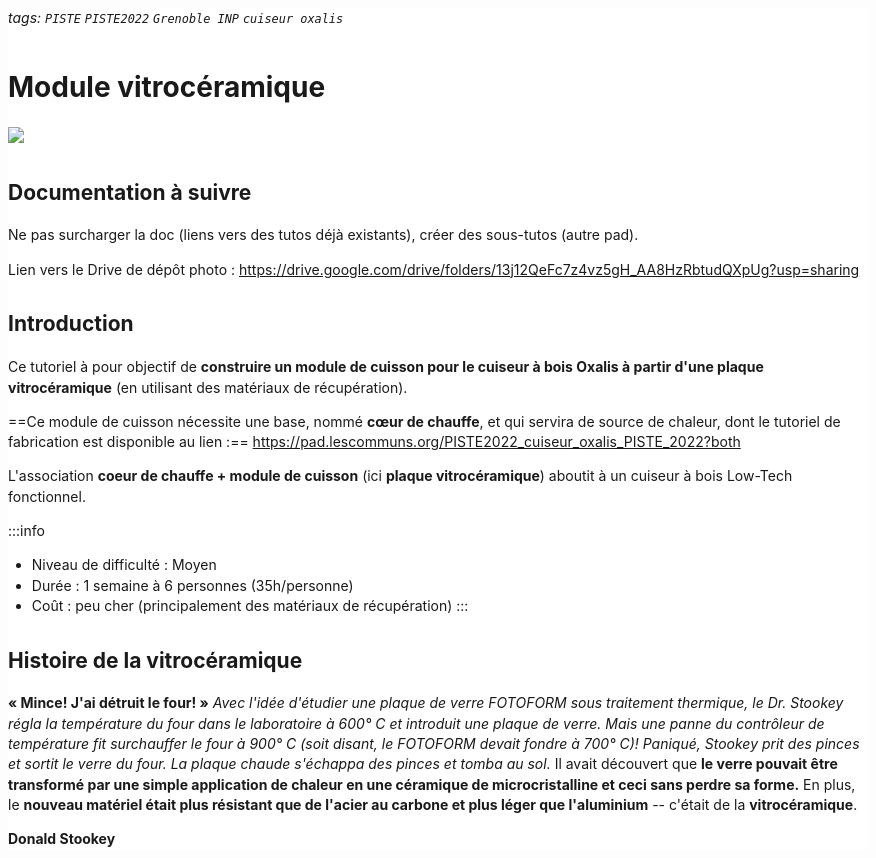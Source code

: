 ###### tags: `PISTE` `PISTE2022` `Grenoble INP` `cuiseur oxalis`

# Module vitrocéramique

![](https://hot-objects.liiib.re/pad-lescommuns-org/uploads/32f9d123-88de-483d-8ec4-0261527196cf.jpg)

## Documentation à suivre

Ne pas surcharger la doc (liens vers des tutos déjà existants), créer
des sous-tutos (autre pad).

Lien vers le Drive de dépôt photo :
https://drive.google.com/drive/folders/13j12QeFc7z4vz5gH_AA8HzRbtudQXpUg?usp=sharing

## Introduction

Ce tutoriel à pour objectif de **construire un module de cuisson pour le
cuiseur à bois Oxalis à partir d\'une plaque vitrocéramique** (en
utilisant des matériaux de récupération).

==Ce module de cuisson nécessite une base, nommé **cœur de chauffe**, et
qui servira de source de chaleur, dont le tutoriel de fabrication est
disponible au lien :==
https://pad.lescommuns.org/PISTE2022_cuiseur_oxalis_PISTE_2022?both

L\'association **coeur de chauffe + module de cuisson** (ici **plaque
vitrocéramique**) aboutit à un cuiseur à bois Low-Tech fonctionnel.

:::info

-   Niveau de difficulté : Moyen
-   Durée : 1 semaine à 6 personnes (35h/personne)
-   Coût : peu cher (principalement des matériaux de récupération) :::

## Histoire de la vitrocéramique

**« Mince! J'ai détruit le four! »** *Avec l'idée d'étudier une plaque
de verre FOTOFORM sous traitement thermique, le Dr. Stookey régla la
température du four dans le laboratoire à 600° C et introduit une plaque
de verre. Mais une panne du contrôleur de température fit surchauffer le
four à 900° C (soit disant, le FOTOFORM devait fondre à 700° C)!
Paniqué, Stookey prit des pinces et sortit le verre du four. La plaque
chaude s'échappa des pinces et tomba au sol.* Il avait découvert que
**le verre pouvait être transformé par une simple application de chaleur
en une céramique de microcristalline et ceci sans perdre sa forme.** En
plus, le **nouveau matériel était plus résistant que de l'acier au
carbone et plus léger que l'aluminium** -- c'était de la
**vitrocéramique**.

**Donald Stookey**
